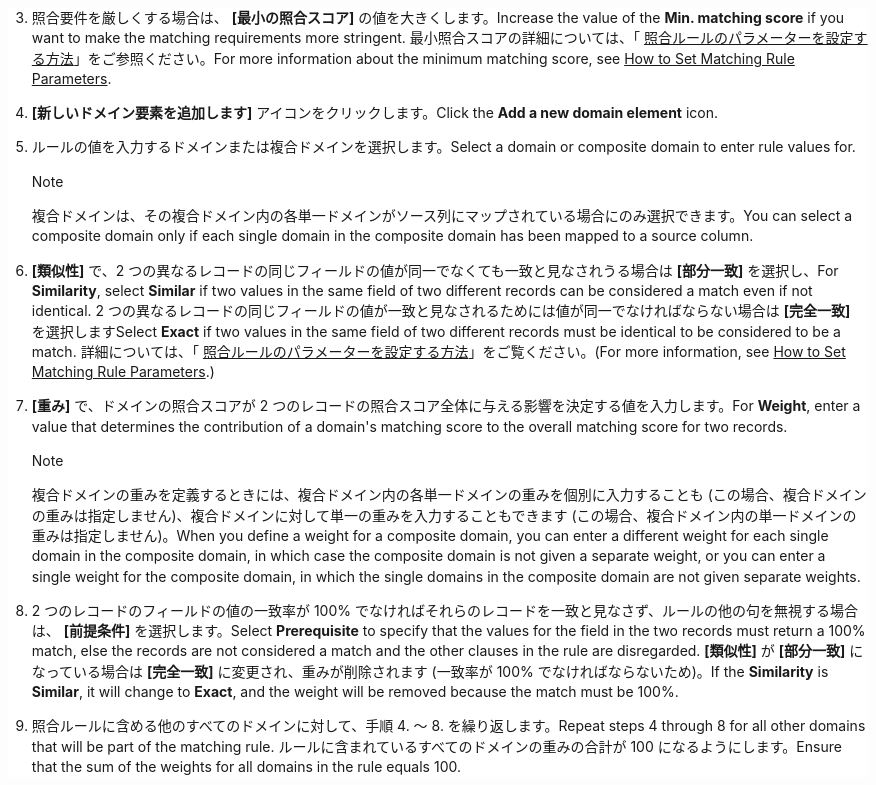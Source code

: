 3.  <span data-ttu-id="64ebb-218">照合要件を厳しくする場合は、 **[最小の照合スコア]** の値を大きくします。</span><span class="sxs-lookup"><span data-stu-id="64ebb-218">Increase the value of the **Min. matching score** if you want to make the matching requirements more stringent.</span></span> <span data-ttu-id="64ebb-219">最小照合スコアの詳細については、「 [照合ルールのパラメーターを設定する方法](#MatchingRules)」をご参照ください。</span><span class="sxs-lookup"><span data-stu-id="64ebb-219">For more information about the minimum matching score, see [How to Set Matching Rule Parameters](#MatchingRules).</span></span>  
  
4.  <span data-ttu-id="64ebb-220">**[新しいドメイン要素を追加します]** アイコンをクリックします。</span><span class="sxs-lookup"><span data-stu-id="64ebb-220">Click the **Add a new domain element** icon.</span></span>  
  
5.  <span data-ttu-id="64ebb-221">ルールの値を入力するドメインまたは複合ドメインを選択します。</span><span class="sxs-lookup"><span data-stu-id="64ebb-221">Select a domain or composite domain to enter rule values for.</span></span>  
  
    > [!NOTE]  
    >  <span data-ttu-id="64ebb-222">複合ドメインは、その複合ドメイン内の各単一ドメインがソース列にマップされている場合にのみ選択できます。</span><span class="sxs-lookup"><span data-stu-id="64ebb-222">You can select a composite domain only if each single domain in the composite domain has been mapped to a source column.</span></span>  
  
6.  <span data-ttu-id="64ebb-223">**[類似性]** で、2 つの異なるレコードの同じフィールドの値が同一でなくても一致と見なされうる場合は **[部分一致]** を選択し、</span><span class="sxs-lookup"><span data-stu-id="64ebb-223">For **Similarity**, select **Similar** if two values in the same field of two different records can be considered a match even if not identical.</span></span> <span data-ttu-id="64ebb-224">2 つの異なるレコードの同じフィールドの値が一致と見なされるためには値が同一でなければならない場合は **[完全一致]** を選択します</span><span class="sxs-lookup"><span data-stu-id="64ebb-224">Select **Exact** if two values in the same field of two different records must be identical to be considered to be a match.</span></span> <span data-ttu-id="64ebb-225">詳細については、「 [照合ルールのパラメーターを設定する方法](#MatchingRules)」をご覧ください。</span><span class="sxs-lookup"><span data-stu-id="64ebb-225">(For more information, see [How to Set Matching Rule Parameters](#MatchingRules).)</span></span>  
  
7.  <span data-ttu-id="64ebb-226">**[重み]** で、ドメインの照合スコアが 2 つのレコードの照合スコア全体に与える影響を決定する値を入力します。</span><span class="sxs-lookup"><span data-stu-id="64ebb-226">For **Weight**, enter a value that determines the contribution of a domain's matching score to the overall matching score for two records.</span></span>  
  
    > [!NOTE]  
    >  <span data-ttu-id="64ebb-227">複合ドメインの重みを定義するときには、複合ドメイン内の各単一ドメインの重みを個別に入力することも (この場合、複合ドメインの重みは指定しません)、複合ドメインに対して単一の重みを入力することもできます (この場合、複合ドメイン内の単一ドメインの重みは指定しません)。</span><span class="sxs-lookup"><span data-stu-id="64ebb-227">When you define a weight for a composite domain, you can enter a different weight for each single domain in the composite domain, in which case the composite domain is not given a separate weight, or you can enter a single weight for the composite domain, in which the single domains in the composite domain are not given separate weights.</span></span>  
  
8.  <span data-ttu-id="64ebb-228">2 つのレコードのフィールドの値の一致率が 100% でなければそれらのレコードを一致と見なさず、ルールの他の句を無視する場合は、 **[前提条件]** を選択します。</span><span class="sxs-lookup"><span data-stu-id="64ebb-228">Select **Prerequisite** to specify that the values for the field in the two records must return a 100% match, else the records are not considered a match and the other clauses in the rule are disregarded.</span></span> <span data-ttu-id="64ebb-229">**[類似性]** が **[部分一致]** になっている場合は **[完全一致]** に変更され、重みが削除されます (一致率が 100% でなければならないため)。</span><span class="sxs-lookup"><span data-stu-id="64ebb-229">If the **Similarity** is **Similar**, it will change to **Exact**, and the weight will be removed because the match must be 100%.</span></span>  
  
9. <span data-ttu-id="64ebb-230">照合ルールに含める他のすべてのドメインに対して、手順 4. ～ 8. を繰り返します。</span><span class="sxs-lookup"><span data-stu-id="64ebb-230">Repeat steps 4 through 8 for all other domains that will be part of the matching rule.</span></span> <span data-ttu-id="64ebb-231">ルールに含まれているすべてのドメインの重みの合計が 100 になるようにします。</span><span class="sxs-lookup"><span data-stu-id="64ebb-231">Ensure that the sum of the weights for all domains in the rule equals 100.</span></span>  
  
